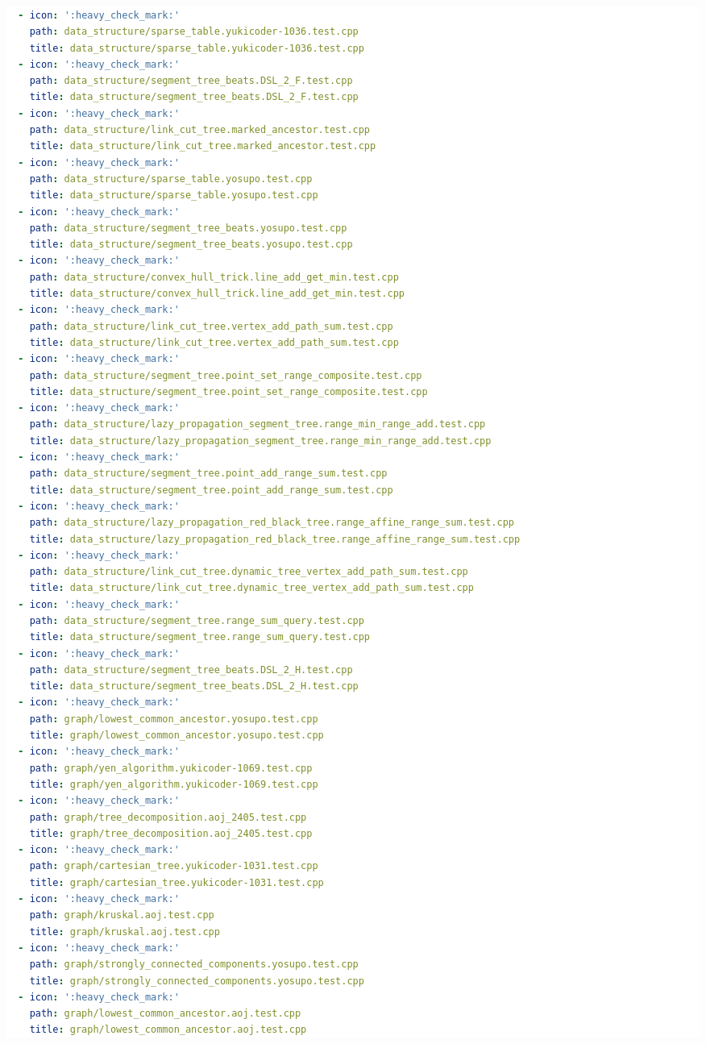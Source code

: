```yaml
  - icon: ':heavy_check_mark:'
    path: data_structure/sparse_table.yukicoder-1036.test.cpp
    title: data_structure/sparse_table.yukicoder-1036.test.cpp
  - icon: ':heavy_check_mark:'
    path: data_structure/segment_tree_beats.DSL_2_F.test.cpp
    title: data_structure/segment_tree_beats.DSL_2_F.test.cpp
  - icon: ':heavy_check_mark:'
    path: data_structure/link_cut_tree.marked_ancestor.test.cpp
    title: data_structure/link_cut_tree.marked_ancestor.test.cpp
  - icon: ':heavy_check_mark:'
    path: data_structure/sparse_table.yosupo.test.cpp
    title: data_structure/sparse_table.yosupo.test.cpp
  - icon: ':heavy_check_mark:'
    path: data_structure/segment_tree_beats.yosupo.test.cpp
    title: data_structure/segment_tree_beats.yosupo.test.cpp
  - icon: ':heavy_check_mark:'
    path: data_structure/convex_hull_trick.line_add_get_min.test.cpp
    title: data_structure/convex_hull_trick.line_add_get_min.test.cpp
  - icon: ':heavy_check_mark:'
    path: data_structure/link_cut_tree.vertex_add_path_sum.test.cpp
    title: data_structure/link_cut_tree.vertex_add_path_sum.test.cpp
  - icon: ':heavy_check_mark:'
    path: data_structure/segment_tree.point_set_range_composite.test.cpp
    title: data_structure/segment_tree.point_set_range_composite.test.cpp
  - icon: ':heavy_check_mark:'
    path: data_structure/lazy_propagation_segment_tree.range_min_range_add.test.cpp
    title: data_structure/lazy_propagation_segment_tree.range_min_range_add.test.cpp
  - icon: ':heavy_check_mark:'
    path: data_structure/segment_tree.point_add_range_sum.test.cpp
    title: data_structure/segment_tree.point_add_range_sum.test.cpp
  - icon: ':heavy_check_mark:'
    path: data_structure/lazy_propagation_red_black_tree.range_affine_range_sum.test.cpp
    title: data_structure/lazy_propagation_red_black_tree.range_affine_range_sum.test.cpp
  - icon: ':heavy_check_mark:'
    path: data_structure/link_cut_tree.dynamic_tree_vertex_add_path_sum.test.cpp
    title: data_structure/link_cut_tree.dynamic_tree_vertex_add_path_sum.test.cpp
  - icon: ':heavy_check_mark:'
    path: data_structure/segment_tree.range_sum_query.test.cpp
    title: data_structure/segment_tree.range_sum_query.test.cpp
  - icon: ':heavy_check_mark:'
    path: data_structure/segment_tree_beats.DSL_2_H.test.cpp
    title: data_structure/segment_tree_beats.DSL_2_H.test.cpp
  - icon: ':heavy_check_mark:'
    path: graph/lowest_common_ancestor.yosupo.test.cpp
    title: graph/lowest_common_ancestor.yosupo.test.cpp
  - icon: ':heavy_check_mark:'
    path: graph/yen_algorithm.yukicoder-1069.test.cpp
    title: graph/yen_algorithm.yukicoder-1069.test.cpp
  - icon: ':heavy_check_mark:'
    path: graph/tree_decomposition.aoj_2405.test.cpp
    title: graph/tree_decomposition.aoj_2405.test.cpp
  - icon: ':heavy_check_mark:'
    path: graph/cartesian_tree.yukicoder-1031.test.cpp
    title: graph/cartesian_tree.yukicoder-1031.test.cpp
  - icon: ':heavy_check_mark:'
    path: graph/kruskal.aoj.test.cpp
    title: graph/kruskal.aoj.test.cpp
  - icon: ':heavy_check_mark:'
    path: graph/strongly_connected_components.yosupo.test.cpp
    title: graph/strongly_connected_components.yosupo.test.cpp
  - icon: ':heavy_check_mark:'
    path: graph/lowest_common_ancestor.aoj.test.cpp
    title: graph/lowest_common_ancestor.aoj.test.cpp
```